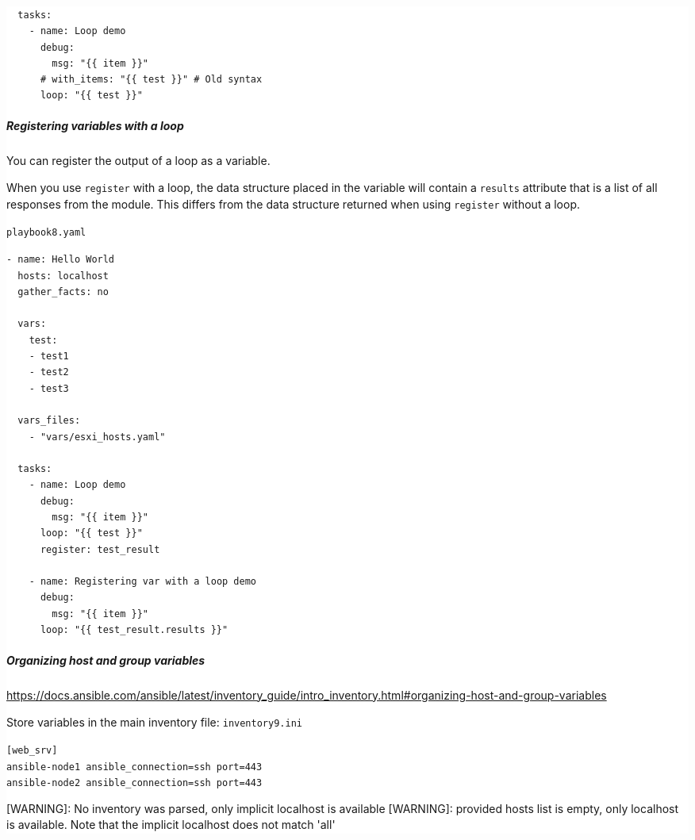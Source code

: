 ```
  tasks:
    - name: Loop demo
      debug:
        msg: "{{ item }}"
      # with_items: "{{ test }}" # Old syntax
      loop: "{{ test }}"
```

##### Registering variables with a loop

You can register the output of a loop as a variable.

When you use `register` with a loop, the data structure placed in the variable will contain a `results` attribute that is a list of all responses from the module. This differs from the data structure returned when using `register` without a loop.

`playbook8.yaml`

```
- name: Hello World
  hosts: localhost
  gather_facts: no

  vars:
    test:
    - test1
    - test2
    - test3

  vars_files:
    - "vars/esxi_hosts.yaml"

  tasks:
    - name: Loop demo
      debug:
        msg: "{{ item }}"
      loop: "{{ test }}"
      register:	test_result

    - name: Registering var with a loop demo
      debug:
        msg: "{{ item }}"
      loop: "{{ test_result.results }}"
```

##### Organizing host and group variables

https://docs.ansible.com/ansible/latest/inventory_guide/intro_inventory.html#organizing-host-and-group-variables

Store variables in the main inventory file: `inventory9.ini`

```
[web_srv]
ansible-node1 ansible_connection=ssh port=443
ansible-node2 ansible_connection=ssh port=443
```


[WARNING]: No inventory was parsed, only implicit localhost is available
[WARNING]: provided hosts list is empty, only localhost is available. Note that the implicit localhost does not match 'all'